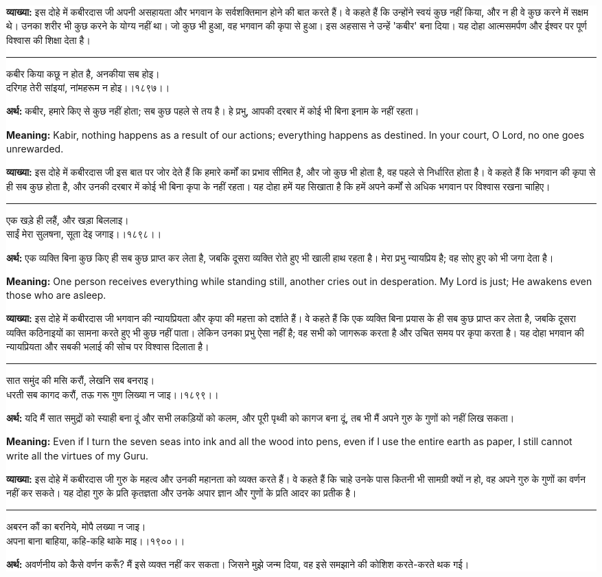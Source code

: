 **व्याख्या:** इस दोहे में कबीरदास जी अपनी असहायता और भगवान के सर्वशक्तिमान होने की बात करते हैं। वे कहते हैं कि उन्होंने स्वयं कुछ नहीं किया, और न ही वे कुछ करने में सक्षम थे। उनका शरीर भी कुछ करने के योग्य नहीं था। जो कुछ भी हुआ, वह भगवान की कृपा से हुआ। इस अहसास ने उन्हें 'कबीर' बना दिया। यह दोहा आत्मसमर्पण और ईश्वर पर पूर्ण विश्वास की शिक्षा देता है।

---

कबीर किया कछू न होत है, अनकीया सब होइ।\
दर‍िगह तेरी सांइयां, नांमहरूम न होइ।।१८९७।।

**अर्थ:** कबीर, हमारे किए से कुछ नहीं होता; सब कुछ पहले से तय है। हे प्रभु, आपकी दरबार में कोई भी बिना इनाम के नहीं रहता।

**Meaning:** Kabir, nothing happens as a result of our actions; everything happens as destined. In your court, O Lord, no one goes unrewarded.

**व्याख्या:** इस दोहे में कबीरदास जी इस बात पर जोर देते हैं कि हमारे कर्मों का प्रभाव सीमित है, और जो कुछ भी होता है, वह पहले से निर्धारित होता है। वे कहते हैं कि भगवान की कृपा से ही सब कुछ होता है, और उनकी दरबार में कोई भी बिना कृपा के नहीं रहता। यह दोहा हमें यह सिखाता है कि हमें अपने कर्मों से अधिक भगवान पर विश्वास रखना चाहिए।

---

एक खड़े ही लहैं, और खड़ा बिललाइ।\
साईं मेरा सुलषना, सूता देइ जगाइ।।१८९८।।

**अर्थ:** एक व्यक्ति बिना कुछ किए ही सब कुछ प्राप्त कर लेता है, जबकि दूसरा व्यक्ति रोते हुए भी खाली हाथ रहता है। मेरा प्रभु न्यायप्रिय है; वह सोए हुए को भी जगा देता है।

**Meaning:** One person receives everything while standing still, another cries out in desperation. My Lord is just; He awakens even those who are asleep.

**व्याख्या:** इस दोहे में कबीरदास जी भगवान की न्यायप्रियता और कृपा की महत्ता को दर्शाते हैं। वे कहते हैं कि एक व्यक्ति बिना प्रयास के ही सब कुछ प्राप्त कर लेता है, जबकि दूसरा व्यक्ति कठिनाइयों का सामना करते हुए भी कुछ नहीं पाता। लेकिन उनका प्रभु ऐसा नहीं है; वह सभी को जागरूक करता है और उचित समय पर कृपा करता है। यह दोहा भगवान की न्यायप्रियता और सबकी भलाई की सोच पर विश्वास दिलाता है।

---

सात समुंद की मसि करौं, लेखनि सब बनराइ।\
धरती सब कागद करौं, तऊ गरू गुण लिख्‍या न जाइ।।१८९९।।

**अर्थ:** यदि मैं सात समुद्रों को स्याही बना दूं और सभी लकड़ियों को कलम, और पूरी पृथ्वी को कागज बना दूं, तब भी मैं अपने गुरु के गुणों को नहीं लिख सकता।

**Meaning:** Even if I turn the seven seas into ink and all the wood into pens, even if I use the entire earth as paper, I still cannot write all the virtues of my Guru.

**व्याख्या:** इस दोहे में कबीरदास जी गुरु के महत्व और उनकी महानता को व्यक्त करते हैं। वे कहते हैं कि चाहे उनके पास कितनी भी सामग्री क्यों न हो, वह अपने गुरु के गुणों का वर्णन नहीं कर सकते। यह दोहा गुरु के प्रति कृतज्ञता और उनके अपार ज्ञान और गुणों के प्रति आदर का प्रतीक है।

---

अबरन कौं का बरनिये, मोपै लख्‍या न जाइ।\
अपना बाना बाहिया, कहि-कहि थाके माइ।।१९००।।

**अर्थ:** अवर्णनीय को कैसे वर्णन करूँ? मैं इसे व्यक्त नहीं कर सकता। जिसने मुझे जन्म दिया, वह इसे समझाने की कोशिश करते-करते थक गई।
